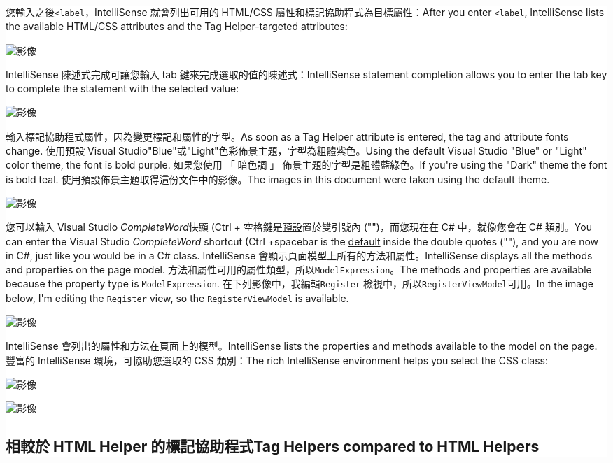 <span data-ttu-id="92d1d-188">您輸入之後`<label`，IntelliSense 就會列出可用的 HTML/CSS 屬性和標記協助程式為目標屬性：</span><span class="sxs-lookup"><span data-stu-id="92d1d-188">After you enter `<label`, IntelliSense lists the available HTML/CSS attributes and the Tag Helper-targeted attributes:</span></span>

![影像](intro/_static/labelattr.png)

<span data-ttu-id="92d1d-190">IntelliSense 陳述式完成可讓您輸入 tab 鍵來完成選取的值的陳述式：</span><span class="sxs-lookup"><span data-stu-id="92d1d-190">IntelliSense statement completion allows you to enter the tab key to complete the statement with the selected value:</span></span>

![影像](intro/_static/stmtcomplete.png)

<span data-ttu-id="92d1d-192">輸入標記協助程式屬性，因為變更標記和屬性的字型。</span><span class="sxs-lookup"><span data-stu-id="92d1d-192">As soon as a Tag Helper attribute is entered, the tag and attribute fonts change.</span></span> <span data-ttu-id="92d1d-193">使用預設 Visual Studio"Blue"或"Light"色彩佈景主題，字型為粗體紫色。</span><span class="sxs-lookup"><span data-stu-id="92d1d-193">Using the default Visual Studio "Blue" or "Light" color theme, the font is bold purple.</span></span> <span data-ttu-id="92d1d-194">如果您使用 「 暗色調 」 佈景主題的字型是粗體藍綠色。</span><span class="sxs-lookup"><span data-stu-id="92d1d-194">If you're using the "Dark" theme the font is bold teal.</span></span> <span data-ttu-id="92d1d-195">使用預設佈景主題取得這份文件中的影像。</span><span class="sxs-lookup"><span data-stu-id="92d1d-195">The images in this document were taken using the default theme.</span></span>

![影像](intro/_static/labelaspfor2.png)

<span data-ttu-id="92d1d-197">您可以輸入 Visual Studio *CompleteWord*快顯 (Ctrl + 空格鍵是[預設](https://docs.microsoft.com/visualstudio/ide/default-keyboard-shortcuts-in-visual-studio)置於雙引號內 ("")，而您現在在 C# 中，就像您會在 C# 類別。</span><span class="sxs-lookup"><span data-stu-id="92d1d-197">You can enter the Visual Studio *CompleteWord* shortcut (Ctrl +spacebar is the [default](https://docs.microsoft.com/visualstudio/ide/default-keyboard-shortcuts-in-visual-studio) inside the double quotes (""), and you are now in C#, just like you would be in a C# class.</span></span> <span data-ttu-id="92d1d-198">IntelliSense 會顯示頁面模型上所有的方法和屬性。</span><span class="sxs-lookup"><span data-stu-id="92d1d-198">IntelliSense displays all the methods and properties on the page model.</span></span> <span data-ttu-id="92d1d-199">方法和屬性可用的屬性類型，所以`ModelExpression`。</span><span class="sxs-lookup"><span data-stu-id="92d1d-199">The methods and properties are available because the property type is `ModelExpression`.</span></span> <span data-ttu-id="92d1d-200">在下列影像中，我編輯`Register` 檢視中，所以`RegisterViewModel`可用。</span><span class="sxs-lookup"><span data-stu-id="92d1d-200">In the image below, I'm editing the `Register` view, so the `RegisterViewModel` is available.</span></span>

![影像](intro/_static/intellemail.png)

<span data-ttu-id="92d1d-202">IntelliSense 會列出的屬性和方法在頁面上的模型。</span><span class="sxs-lookup"><span data-stu-id="92d1d-202">IntelliSense lists the properties and methods available to the model on the page.</span></span> <span data-ttu-id="92d1d-203">豐富的 IntelliSense 環境，可協助您選取的 CSS 類別：</span><span class="sxs-lookup"><span data-stu-id="92d1d-203">The rich IntelliSense environment helps you select the CSS class:</span></span>

![影像](intro/_static/iclass.png)

![影像](intro/_static/intel3.png)

## <a name="tag-helpers-compared-to-html-helpers"></a><span data-ttu-id="92d1d-206">相較於 HTML Helper 的標記協助程式</span><span class="sxs-lookup"><span data-stu-id="92d1d-206">Tag Helpers compared to HTML Helpers</span></span>
